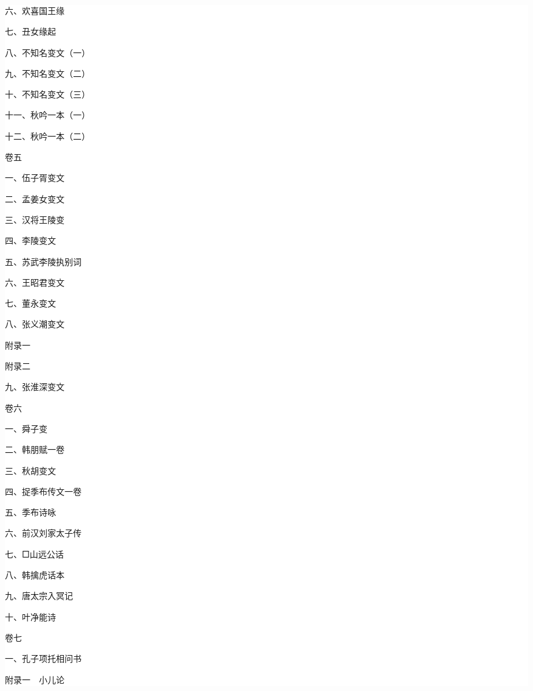 六、欢喜国王缘  

七、丑女缘起  

八、不知名变文（一）  

九、不知名变文（二）  

十、不知名变文（三）  

十一、秋吟一本（一）  

十二、秋吟一本（二）  

卷五  

一、伍子胥变文  

二、孟姜女变文  

三、汉将王陵变  

四、李陵变文  

五、苏武李陵执别词  

六、王昭君变文  

七、董永变文  

八、张义潮变文  

附录一  

附录二  

九、张淮深变文  

卷六  

一、舜子变  

二、韩朋赋一卷  

三、秋胡变文  

四、捉季布传文一卷  

五、季布诗咏  

六、前汉刘家太子传  

七、□山远公话  

八、韩擒虎话本  

九、唐太宗入冥记  

十、叶净能诗  

卷七  

一、孔子项托相问书  

附录一　小儿论  
